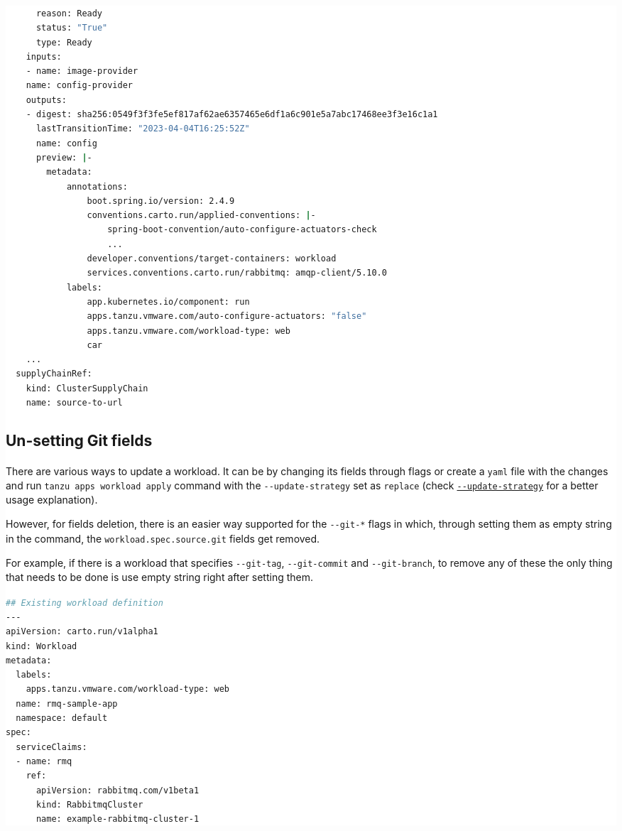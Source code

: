 ```bash
      reason: Ready
      status: "True"
      type: Ready
    inputs:
    - name: image-provider
    name: config-provider
    outputs:
    - digest: sha256:0549f3f3fe5ef817af62ae6357465e6df1a6c901e5a7abc17468ee3f3e16c1a1
      lastTransitionTime: "2023-04-04T16:25:52Z"
      name: config
      preview: |-
        metadata:
            annotations:
                boot.spring.io/version: 2.4.9
                conventions.carto.run/applied-conventions: |-
                    spring-boot-convention/auto-configure-actuators-check
                    ...
                developer.conventions/target-containers: workload
                services.conventions.carto.run/rabbitmq: amqp-client/5.10.0
            labels:
                app.kubernetes.io/component: run
                apps.tanzu.vmware.com/auto-configure-actuators: "false"
                apps.tanzu.vmware.com/workload-type: web
                car
    ...
  supplyChainRef:
    kind: ClusterSupplyChain
    name: source-to-url
```

## <a id='unsetting-git-fields'></a>  Un-setting Git fields

There are various ways to update a workload. It can be by changing its fields through flags or create
a `yaml` file with the changes and run `tanzu apps workload apply` command with the `--update-strategy`
set as `replace` (check [`--update-strategy`](./how-to-examples.hbs.md#update-strategy) for a better usage explanation).

However, for fields deletion, there is an easier way supported for the `--git-*` flags in which,
through setting them as empty string in the command, the `workload.spec.source.git` fields get removed.

For example, if there is a workload that specifies `--git-tag`, `--git-commit` and `--git-branch`,
to remove any of these the only thing that needs to be done is use empty string right after setting them.

```bash
## Existing workload definition
---
apiVersion: carto.run/v1alpha1
kind: Workload
metadata:
  labels:
    apps.tanzu.vmware.com/workload-type: web
  name: rmq-sample-app
  namespace: default
spec:
  serviceClaims:
  - name: rmq
    ref:
      apiVersion: rabbitmq.com/v1beta1
      kind: RabbitmqCluster
      name: example-rabbitmq-cluster-1
```